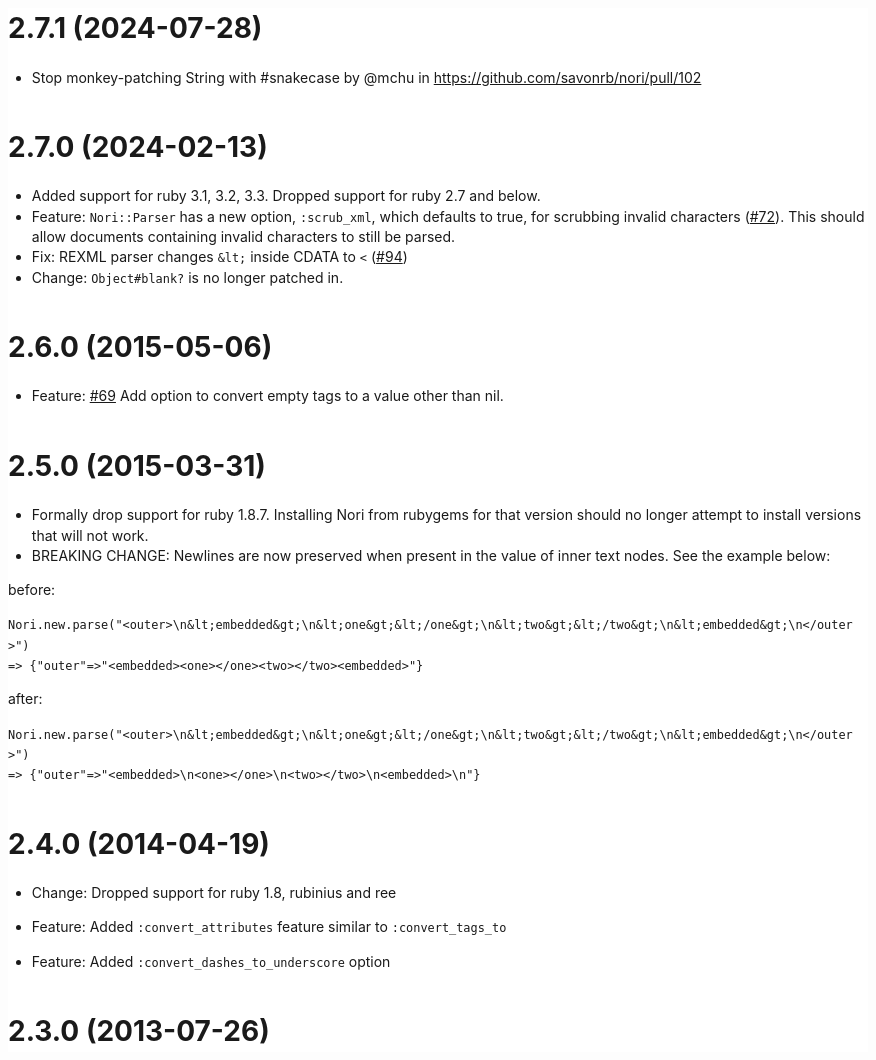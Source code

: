 # 2.7.1 (2024-07-28)

* Stop monkey-patching String with #snakecase by @mchu in https://github.com/savonrb/nori/pull/102

# 2.7.0 (2024-02-13)

* Added support for ruby 3.1, 3.2, 3.3. Dropped support for ruby 2.7 and below.
* Feature: `Nori::Parser` has a new option, `:scrub_xml`, which defaults to true, for scrubbing invalid characters ([#72](https://github.com/savonrb/nori/pull/72)). This should allow documents containing invalid characters to still be parsed.
* Fix: REXML parser changes `&lt;` inside CDATA to `<` ([#94](https://github.com/savonrb/nori/pull/94))
* Change: `Object#blank?` is no longer patched in.

# 2.6.0 (2015-05-06)

* Feature: [#69](https://github.com/savonrb/nori/pull/69) Add option to convert empty tags to a value other than nil.

# 2.5.0 (2015-03-31)

* Formally drop support for ruby 1.8.7. Installing Nori from rubygems for that version should no longer attempt to install versions that will not work.
* BREAKING CHANGE: Newlines are now preserved when present in the value of inner text nodes. See the example below:

before:

```
Nori.new.parse("<outer>\n&lt;embedded&gt;\n&lt;one&gt;&lt;/one&gt;\n&lt;two&gt;&lt;/two&gt;\n&lt;embedded&gt;\n</outer>")
=> {"outer"=>"<embedded><one></one><two></two><embedded>"}
```

after:
```
Nori.new.parse("<outer>\n&lt;embedded&gt;\n&lt;one&gt;&lt;/one&gt;\n&lt;two&gt;&lt;/two&gt;\n&lt;embedded&gt;\n</outer>")
=> {"outer"=>"<embedded>\n<one></one>\n<two></two>\n<embedded>\n"}
```

# 2.4.0 (2014-04-19)

* Change: Dropped support for ruby 1.8, rubinius and ree

* Feature: Added `:convert_attributes` feature similar to `:convert_tags_to`

* Feature: Added `:convert_dashes_to_underscore` option

# 2.3.0 (2013-07-26)
